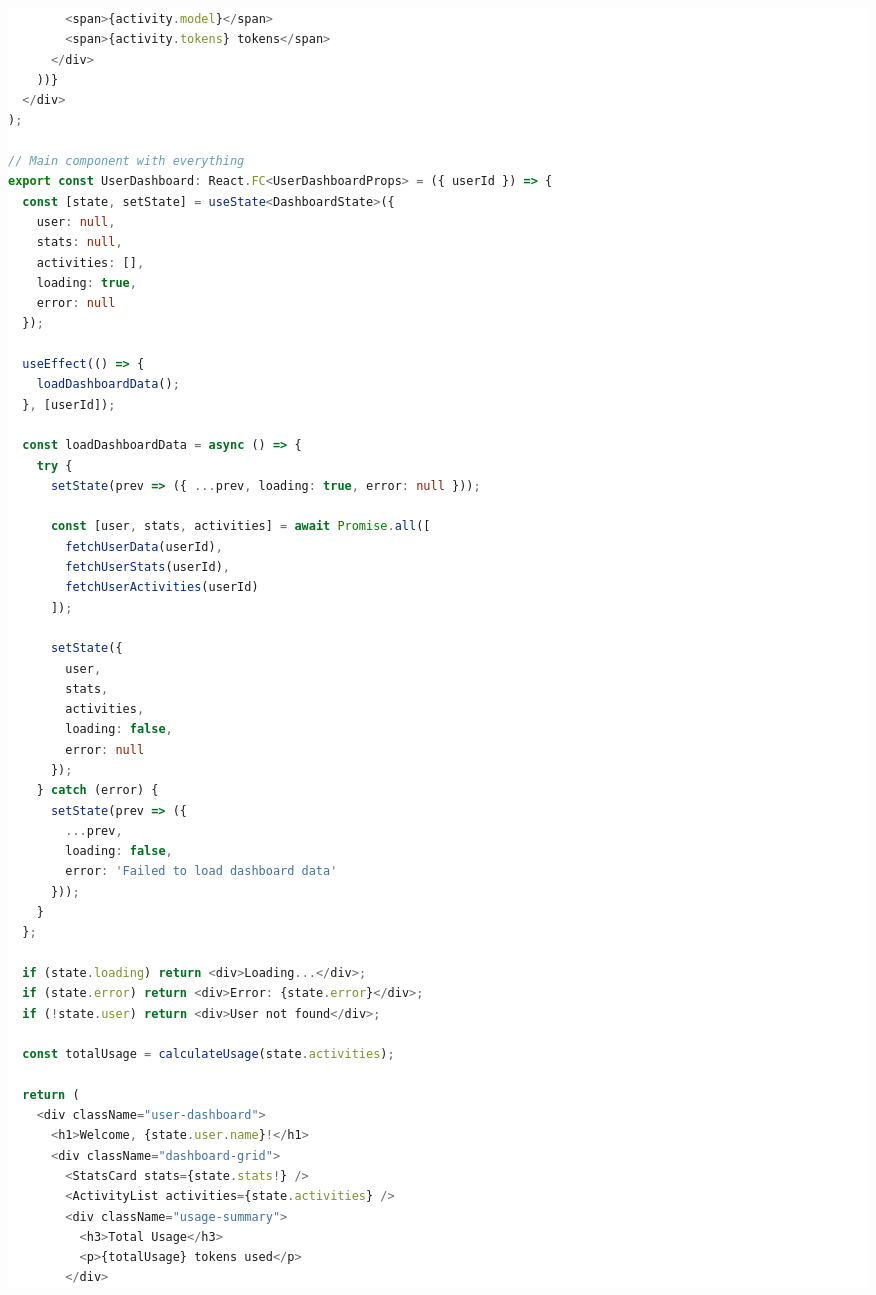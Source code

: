 ```typescript
        <span>{activity.model}</span>
        <span>{activity.tokens} tokens</span>
      </div>
    ))}
  </div>
);

// Main component with everything
export const UserDashboard: React.FC<UserDashboardProps> = ({ userId }) => {
  const [state, setState] = useState<DashboardState>({
    user: null,
    stats: null,
    activities: [],
    loading: true,
    error: null
  });

  useEffect(() => {
    loadDashboardData();
  }, [userId]);

  const loadDashboardData = async () => {
    try {
      setState(prev => ({ ...prev, loading: true, error: null }));
      
      const [user, stats, activities] = await Promise.all([
        fetchUserData(userId),
        fetchUserStats(userId),
        fetchUserActivities(userId)
      ]);

      setState({
        user,
        stats,
        activities,
        loading: false,
        error: null
      });
    } catch (error) {
      setState(prev => ({
        ...prev,
        loading: false,
        error: 'Failed to load dashboard data'
      }));
    }
  };

  if (state.loading) return <div>Loading...</div>;
  if (state.error) return <div>Error: {state.error}</div>;
  if (!state.user) return <div>User not found</div>;

  const totalUsage = calculateUsage(state.activities);

  return (
    <div className="user-dashboard">
      <h1>Welcome, {state.user.name}!</h1>
      <div className="dashboard-grid">
        <StatsCard stats={state.stats!} />
        <ActivityList activities={state.activities} />
        <div className="usage-summary">
          <h3>Total Usage</h3>
          <p>{totalUsage} tokens used</p>
        </div>
```
